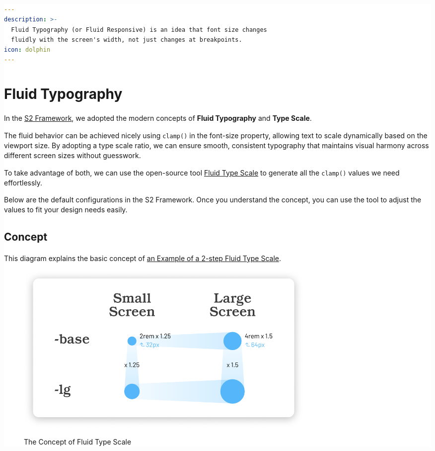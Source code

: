 ```yaml
---
description: >-
  Fluid Typography (or Fluid Responsive) is an idea that font size changes
  fluidly with the screen's width, not just changes at breakpoints.
icon: dolphin
---
```


# Fluid Typography

In the [S2 Framework](https://s2-framework.webflow.io/s2/styles?utm_source=gitbook\&utm_medium=docs\&utm_campaign=s2), we adopted the modern concepts of **Fluid Typography** and **Type Scale**.

The fluid behavior can be achieved nicely using `clamp()` in the font-size property, allowing text to scale dynamically based on the viewport size. By adopting a type scale ratio, we can ensure smooth, consistent typography that maintains visual harmony across different screen sizes without guesswork.

To take advantage of both, we can use the open-source tool [Fluid Type Scale](https://www.fluid-type-scale.com) to generate all the `clamp()` values we need effortlessly.

Below are the default configurations in the S2 Framework. Once you understand the concept, you can use the tool to adjust the values to fit your design needs easily.



## Concept

This diagram explains the basic concept of [an Example of a 2-step Fluid Type Scale](https://www.fluid-type-scale.com/calculate?minFontSize=32\&minWidth=360\&minRatio=1.25\&maxFontSize=64\&maxWidth=1280\&maxRatio=1.5\&steps=base%2C+lg\&baseStep=base\&prefix=_text---hero-title-\&useContainerWidth=false\&includeFallbacks=false\&useRems=true\&remValue=16\&decimals=3\&previewFont=Playwrite+NZ\&previewText=Almost+before+we+knew+it%2C+we+had+left+the+ground\&previewWidth=1280).

<figure><img src="../../.gitbook/assets/social-fluid-type-scale-explainer@2x.png" alt="The Concept of Fluid Type Scale" width="563"><figcaption><p>The Concept of Fluid Type Scale</p></figcaption></figure>
